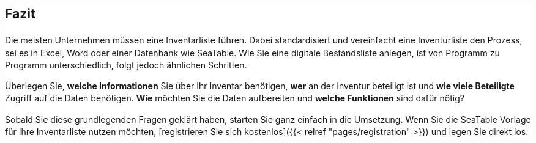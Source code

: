 ## Fazit

Die meisten Unternehmen müssen eine Inventarliste führen. Dabei standardisiert und vereinfacht eine Inventurliste den Prozess, sei es in Excel, Word oder einer Datenbank wie SeaTable. Wie Sie eine digitale Bestandsliste anlegen, ist von Programm zu Programm unterschiedlich, folgt jedoch ähnlichen Schritten.

Überlegen Sie, **welche Informationen** Sie über Ihr Inventar benötigen, **wer** an der Inventur beteiligt ist und **wie viele Beteiligte** Zugriff auf die Daten benötigen. **Wie** möchten Sie die Daten aufbereiten und **welche Funktionen** sind dafür nötig?

Sobald Sie diese grundlegenden Fragen geklärt haben, starten Sie ganz einfach in die Umsetzung. Wenn Sie die SeaTable Vorlage für Ihre Inventarliste nutzen möchten, [registrieren Sie sich kostenlos]({{< relref "pages/registration" >}}) und legen Sie direkt los.
